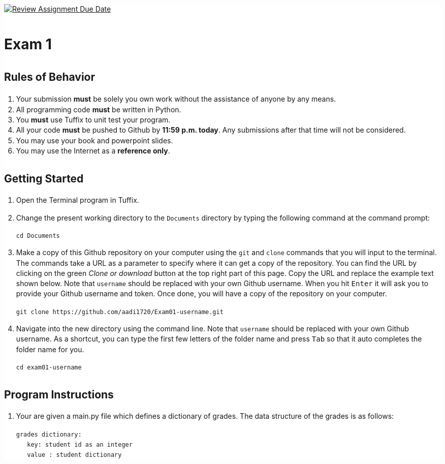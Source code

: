[![Review Assignment Due Date](https://classroom.github.com/assets/deadline-readme-button-24ddc0f5d75046c5622901739e7c5dd533143b0c8e959d652212380cedb1ea36.svg)](https://classroom.github.com/a/J_YMTpTN)
# Exam 1

## Rules of Behavior
1. Your submission **must** be solely you own work without the assistance of anyone by any means.
1. All programming code **must** be written in Python.
1. You **must** use Tuffix to unit test your program.
1. All your code **must** be pushed to Github by **11:59 p.m. today**.  Any submissions after that time will not be considered.
1. You may use your book and powerpoint slides.
1. You may use the Internet as a **reference only**.

## Getting Started
1. Open the Terminal program in Tuffix.
1. Change the present working directory to the `Documents` directory by typing the following command at the command prompt:

    ```
    cd Documents
    ```

1. Make a copy of this Github repository on your computer using the `git` and `clone` commands that you will input to the terminal. The commands take a URL as a parameter to specify where it can get a copy of the repository. You can find the URL by clicking on the green *Clone or download* button at the top right part of this page. Copy the URL and replace the example text shown below. Note that `username` should be replaced with your own Github username. When you hit <kbd>Enter</kbd> it will ask you to provide your Github username and token. Once done, you will have a copy of the repository on your computer.
    ```
    git clone https://github.com/aadi1720/Exam01-username.git
    ```
1. Navigate into the new directory using the command line. Note that `username` should be replaced with your own Github username.  As a shortcut, you can type the first few letters of the folder name and press <kbd>Tab</kbd> so that it auto completes the folder name for you.

     ```
     cd exam01-username
     ```
     
## Program Instructions
1. Your are given a main.py file which defines a dictionary of grades.  The data structure of the grades is as follows:
     ```
	grades dictionary:
		key: student id as an integer
		value : student dictionary
